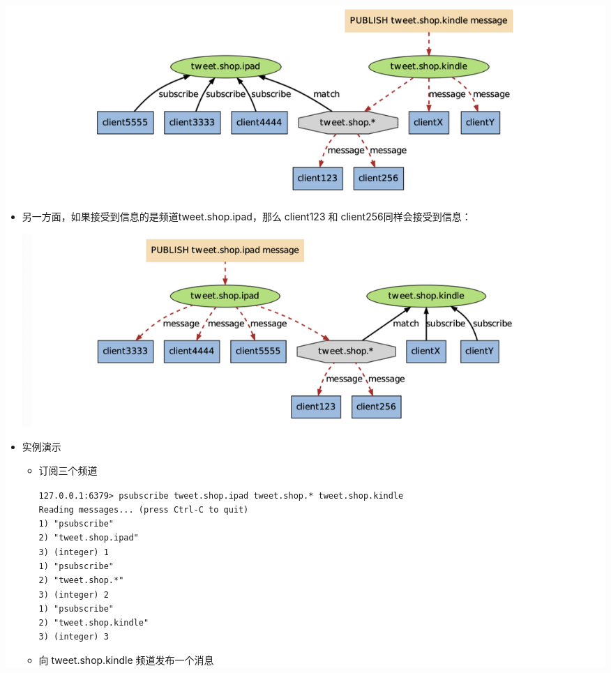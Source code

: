   <img src="/img/images/redis/02/12-模式匹配1.png" />

* 另一方面，如果接受到信息的是频道tweet.shop.ipad，那么 client123 和 client256同样会接受到信息：

  <img src="/img/images/redis/02/13-模式匹配2.png" />

* 实例演示

  * 订阅三个频道

    ```shell
    127.0.0.1:6379> psubscribe tweet.shop.ipad tweet.shop.* tweet.shop.kindle
    Reading messages... (press Ctrl-C to quit)
    1) "psubscribe"
    2) "tweet.shop.ipad"
    3) (integer) 1
    1) "psubscribe"
    2) "tweet.shop.*"
    3) (integer) 2
    1) "psubscribe"
    2) "tweet.shop.kindle"
    3) (integer) 3
    ```

  * 向 tweet.shop.kindle 频道发布一个消息
